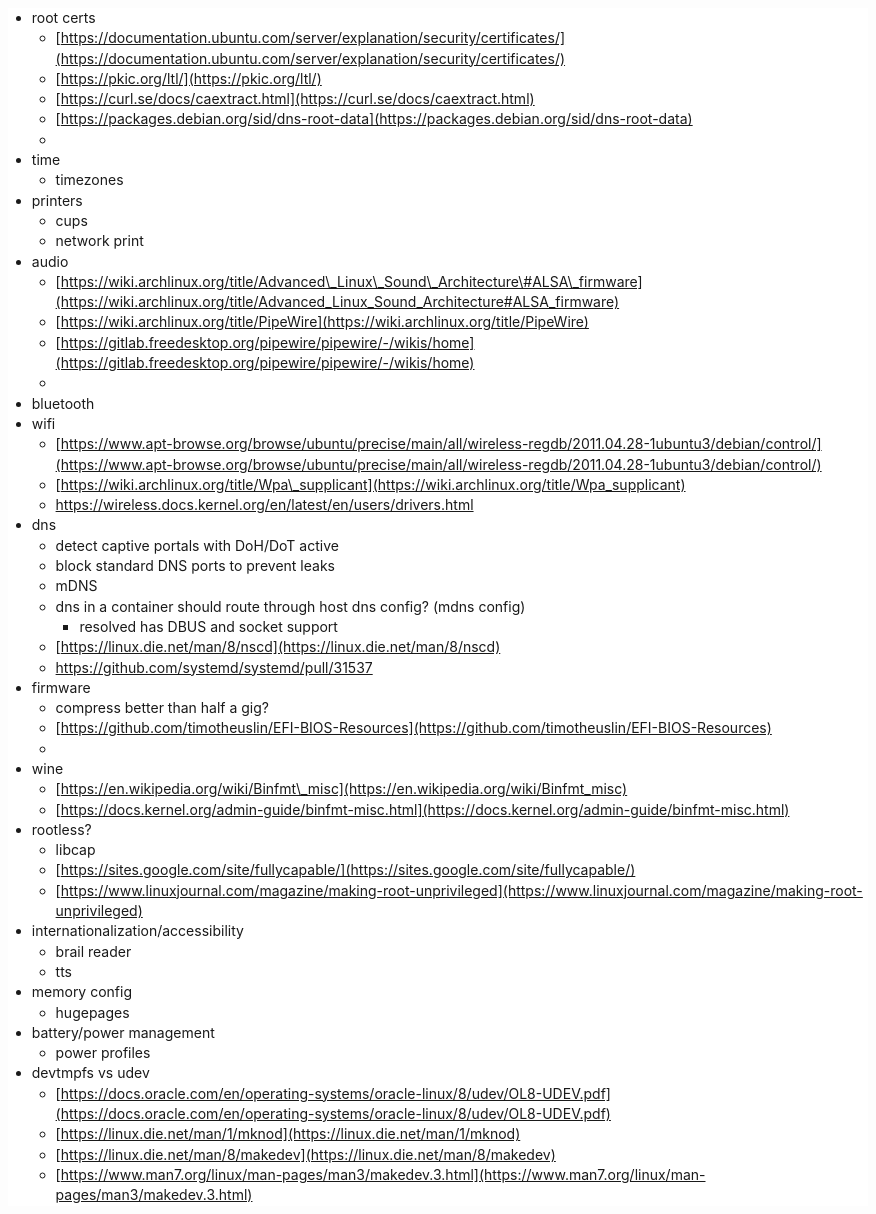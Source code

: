 * root certs
    * [https://documentation.ubuntu.com/server/explanation/security/certificates/](https://documentation.ubuntu.com/server/explanation/security/certificates/)
    * [https://pkic.org/ltl/](https://pkic.org/ltl/)
    * [https://curl.se/docs/caextract.html](https://curl.se/docs/caextract.html)
    * [https://packages.debian.org/sid/dns-root-data](https://packages.debian.org/sid/dns-root-data)
    *
* time
    * timezones
* printers
    * cups
    * network print
* audio
    * [https://wiki.archlinux.org/title/Advanced\_Linux\_Sound\_Architecture\#ALSA\_firmware](https://wiki.archlinux.org/title/Advanced_Linux_Sound_Architecture#ALSA_firmware)
    * [https://wiki.archlinux.org/title/PipeWire](https://wiki.archlinux.org/title/PipeWire)
    * [https://gitlab.freedesktop.org/pipewire/pipewire/-/wikis/home](https://gitlab.freedesktop.org/pipewire/pipewire/-/wikis/home)
    *
* bluetooth
* wifi
    * [https://www.apt-browse.org/browse/ubuntu/precise/main/all/wireless-regdb/2011.04.28-1ubuntu3/debian/control/](https://www.apt-browse.org/browse/ubuntu/precise/main/all/wireless-regdb/2011.04.28-1ubuntu3/debian/control/)
    * [https://wiki.archlinux.org/title/Wpa\_supplicant](https://wiki.archlinux.org/title/Wpa_supplicant)
    * https://wireless.docs.kernel.org/en/latest/en/users/drivers.html
* dns
    * detect captive portals with DoH/DoT active
    * block standard DNS ports to prevent leaks
    * mDNS
    * dns in a container should route through host dns config? (mdns config)
        * resolved has DBUS and socket support
    * [https://linux.die.net/man/8/nscd](https://linux.die.net/man/8/nscd)
    * https://github.com/systemd/systemd/pull/31537
* firmware
    * compress better than half a gig?
    * [https://github.com/timotheuslin/EFI-BIOS-Resources](https://github.com/timotheuslin/EFI-BIOS-Resources)
    *
* wine
    * [https://en.wikipedia.org/wiki/Binfmt\_misc](https://en.wikipedia.org/wiki/Binfmt_misc)
    * [https://docs.kernel.org/admin-guide/binfmt-misc.html](https://docs.kernel.org/admin-guide/binfmt-misc.html)
* rootless?
    * libcap
    * [https://sites.google.com/site/fullycapable/](https://sites.google.com/site/fullycapable/)
    * [https://www.linuxjournal.com/magazine/making-root-unprivileged](https://www.linuxjournal.com/magazine/making-root-unprivileged)
* internationalization/accessibility
    * brail reader
    * tts
* memory config
    * hugepages
* battery/power management
    * power profiles
* devtmpfs vs udev
    * [https://docs.oracle.com/en/operating-systems/oracle-linux/8/udev/OL8-UDEV.pdf](https://docs.oracle.com/en/operating-systems/oracle-linux/8/udev/OL8-UDEV.pdf)
    * [https://linux.die.net/man/1/mknod](https://linux.die.net/man/1/mknod)
    * [https://linux.die.net/man/8/makedev](https://linux.die.net/man/8/makedev)
    * [https://www.man7.org/linux/man-pages/man3/makedev.3.html](https://www.man7.org/linux/man-pages/man3/makedev.3.html)